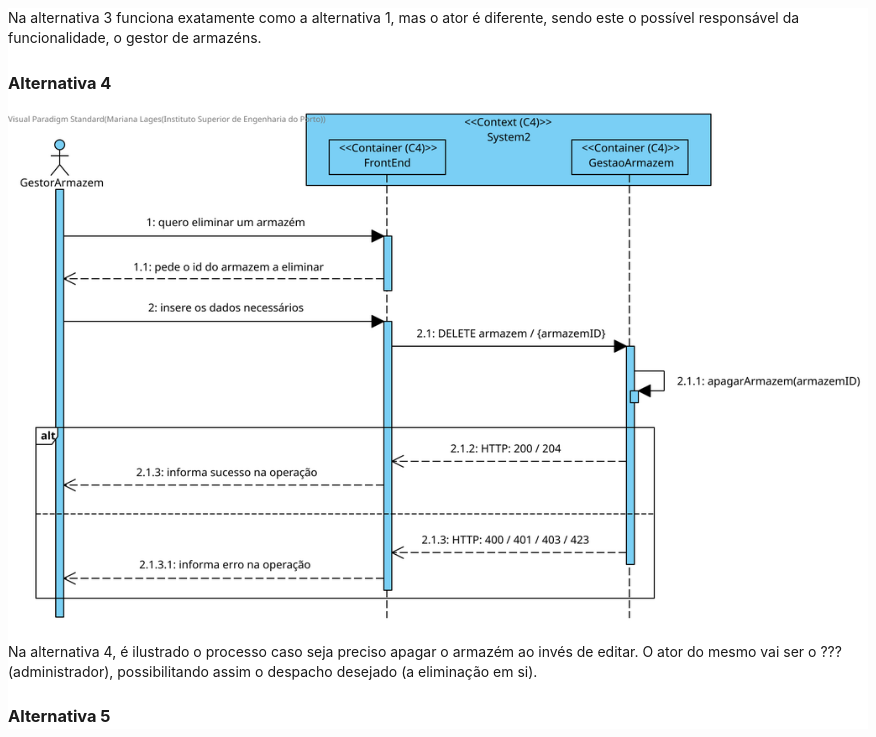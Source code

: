 Na alternativa 3 funciona exatamente como a alternativa 1, mas o ator é diferente, sendo este o possível responsável da funcionalidade, o gestor de armazéns.

### Alternativa 4

![Nivel2-VP](N2_VP_alt4.svg)

Na alternativa 4, é ilustrado o processo caso seja preciso apagar o armazém ao invés de editar. O ator do mesmo vai ser o ??? (administrador), possibilitando assim o despacho desejado (a eliminação em si).

### Alternativa 5
